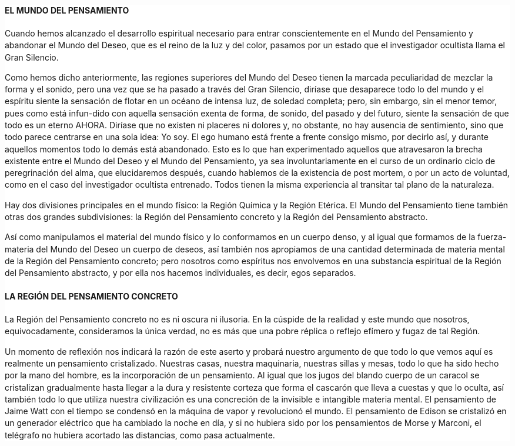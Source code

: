 #### <h4 id="the-world-of-thought">EL MUNDO DEL PENSAMIENTO</h4>

Cuando hemos alcanzado el desarrollo espiritual necesario para entrar conscientemente en el Mundo del Pensamiento y abandonar el Mundo del Deseo, que es el reino de la luz y del color, pasamos por un estado que el investigador ocultista llama el Gran Silencio. 

Como hemos dicho anteriormente, las regiones superiores del Mundo del Deseo tienen la marcada peculiaridad de mezclar la forma y el sonido, pero una vez que se ha pasado a través del Gran Silencio, diríase que desaparece todo lo del mundo y el espíritu siente la sensación de flotar en un océano de intensa luz, de soledad completa; pero, sin embargo, sin el menor temor, pues como está infun-dido con aquella sensación exenta de forma, de sonido, del pasado y del futuro, siente la sensación de que todo es un eterno AHORA. Diríase que no existen ni placeres ni dolores y, no obstante, no hay ausencia de sentimiento, sino que todo parece centrarse en una sola idea: Yo soy. El ego humano está frente a frente consigo mismo, por decirlo así, y durante aquellos momentos todo lo demás está abandonado. Esto es lo que han experimentado aquellos que atravesaron la brecha existente entre el Mundo del Deseo y el Mundo del Pensamiento, ya sea involuntariamente en el curso de un ordinario ciclo de peregrinación del alma, que elucidaremos después, cuando hablemos de la existencia de post mortem, o por un acto de voluntad, como en el caso del investigador ocultista entrenado. Todos tienen la misma experiencia al transitar tal plano de la naturaleza. 

Hay dos divisiones principales en el mundo físico: la Región Química y la Región Etérica. El Mundo del Pensamiento tiene también otras dos grandes subdivisiones: la Región del Pensamiento concreto y la Región del Pensamiento abstracto. 

Así como manipulamos el material del mundo físico y lo conformamos en un cuerpo denso, y al igual que formamos de la fuerza-materia del Mundo del Deseo un cuerpo de deseos, así también nos apropiamos de una cantidad determinada de materia mental de la Región del Pensamiento concreto; pero nosotros como espíritus nos envolvemos en una substancia espiritual de la Región del Pensamiento abstracto, y por ella nos hacemos individuales, es decir, egos separados. 

#### <h4 id="the-region-of-concrete-thought">LA REGIÓN DEL PENSAMIENTO CONCRETO</h4>

La Región del Pensamiento concreto no es ni oscura ni ilusoria. En la cúspide de la realidad y este mundo que nosotros, equivocadamente, consideramos la única verdad, no es más que una pobre réplica o reflejo efímero y fugaz de tal Región. 

Un momento de reflexión nos indicará la razón de este aserto y probará nuestro argumento de que todo lo que vemos aquí es realmente un pensamiento cristalizado. Nuestras casas, nuestra maquinaria, nuestras sillas y mesas, todo lo que ha sido hecho por la mano del hombre, es la incorporación de un pensamiento. Al igual que los jugos del blando cuerpo de un caracol se cristalizan gradualmente hasta llegar a la dura y resistente corteza que forma el cascarón que lleva a cuestas y que lo oculta, así también todo lo que utiliza nuestra civilización es una concreción de la invisible e intangible materia mental. El pensamiento de Jaime Watt con el tiempo se condensó en la máquina de vapor y revolucionó el mundo. El pensamiento de Edison se cristalizó en un generador eléctrico que ha cambiado la noche en día, y si no hubiera sido por los pensamientos de Morse y Marconi, el telégrafo no hubiera acortado las distancias, como pasa actualmente. 

